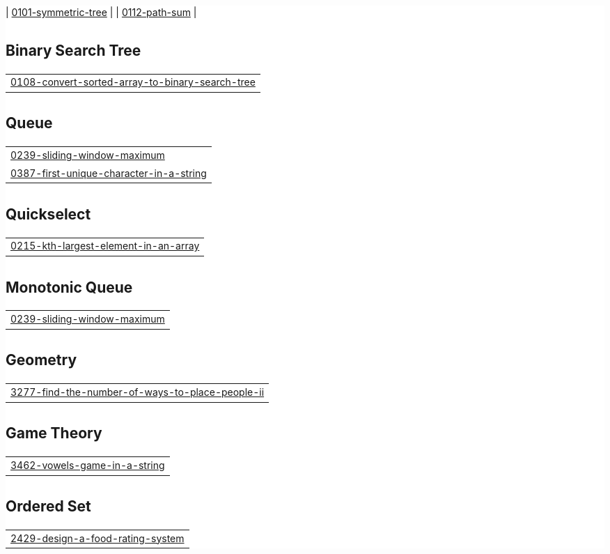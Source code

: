 | [0101-symmetric-tree](https://github.com/AtharvaYadav37/DSA-Problems/tree/master/0101-symmetric-tree) |
| [0112-path-sum](https://github.com/AtharvaYadav37/DSA-Problems/tree/master/0112-path-sum) |
## Binary Search Tree
|  |
| ------- |
| [0108-convert-sorted-array-to-binary-search-tree](https://github.com/AtharvaYadav37/DSA-Problems/tree/master/0108-convert-sorted-array-to-binary-search-tree) |
## Queue
|  |
| ------- |
| [0239-sliding-window-maximum](https://github.com/AtharvaYadav37/DSA-Problems/tree/master/0239-sliding-window-maximum) |
| [0387-first-unique-character-in-a-string](https://github.com/AtharvaYadav37/DSA-Problems/tree/master/0387-first-unique-character-in-a-string) |
## Quickselect
|  |
| ------- |
| [0215-kth-largest-element-in-an-array](https://github.com/AtharvaYadav37/DSA-Problems/tree/master/0215-kth-largest-element-in-an-array) |
## Monotonic Queue
|  |
| ------- |
| [0239-sliding-window-maximum](https://github.com/AtharvaYadav37/DSA-Problems/tree/master/0239-sliding-window-maximum) |
## Geometry
|  |
| ------- |
| [3277-find-the-number-of-ways-to-place-people-ii](https://github.com/AtharvaYadav37/DSA-Problems/tree/master/3277-find-the-number-of-ways-to-place-people-ii) |
## Game Theory
|  |
| ------- |
| [3462-vowels-game-in-a-string](https://github.com/AtharvaYadav37/DSA-Problems/tree/master/3462-vowels-game-in-a-string) |
## Ordered Set
|  |
| ------- |
| [2429-design-a-food-rating-system](https://github.com/AtharvaYadav37/DSA-Problems/tree/master/2429-design-a-food-rating-system) |

